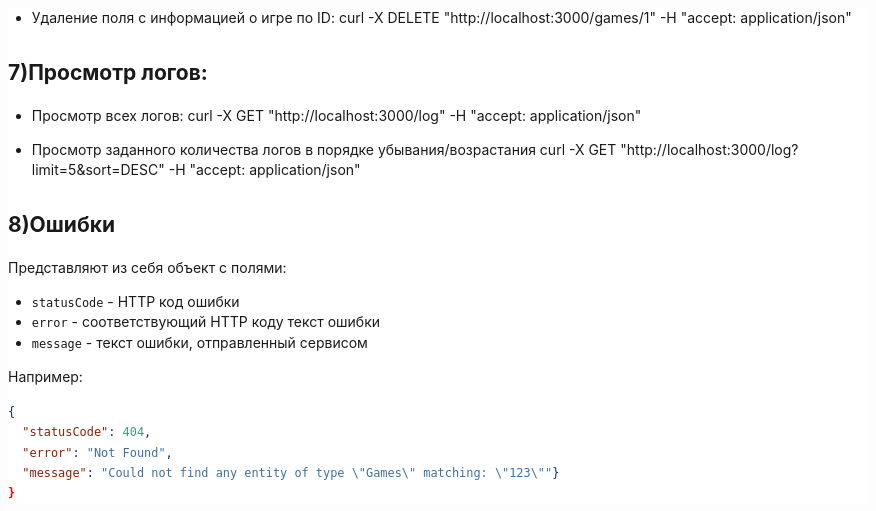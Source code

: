 - Удаление поля с информацией о игре по ID:
curl -X DELETE "http://localhost:3000/games/1" -H  "accept: application/json"

## 7)Просмотр логов:

- Просмотр всех логов:
curl -X GET "http://localhost:3000/log" -H  "accept: application/json"

- Просмотр заданного количества логов в порядке убывания/возрастания
curl -X GET "http://localhost:3000/log?limit=5&sort=DESC" -H "accept: application/json"

## 8)Ошибки
Представляют из себя объект с полями:
- `statusCode` - HTTP код ошибки
- `error` - соответствующий HTTP коду текст ошибки
- `message` - текст ошибки, отправленный сервисом

Например:
```json
{
  "statusCode": 404,
  "error": "Not Found",
  "message": "Could not find any entity of type \"Games\" matching: \"123\""}
}
```
